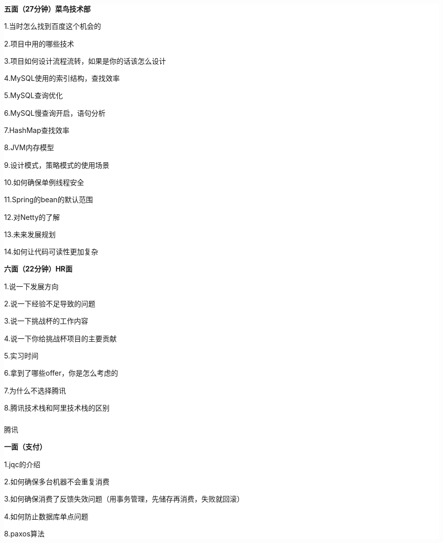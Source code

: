 

**五面（27分钟）菜鸟技术部**

1.当时怎么找到百度这个机会的

2.项目中用的哪些技术

3.项目如何设计流程流转，如果是你的话该怎么设计

4.MySQL使用的索引结构，查找效率

5.MySQL查询优化

6.MySQL慢查询开启，语句分析

7.HashMap查找效率

8.JVM内存模型

9.设计模式，策略模式的使用场景

10.如何确保单例线程安全

11.Spring的bean的默认范围

12.对Netty的了解

13.未来发展规划

14.如何让代码可读性更加复杂



**六面（22分钟）HR面**

1.说一下发展方向

2.说一下经验不足导致的问题

3.说一下挑战杯的工作内容

4.说一下你给挑战杯项目的主要贡献

5.实习时间

6.拿到了哪些offer，你是怎么考虑的

7.为什么不选择腾讯

8.腾讯技术栈和阿里技术栈的区别

### 

腾讯

**一面（支付）**

1.jqc的介绍

2.如何确保多台机器不会重复消费

3.如何确保消费了反馈失效问题（用事务管理，先储存再消费，失败就回滚）

4.如何防止数据库单点问题

8.paxos算法
